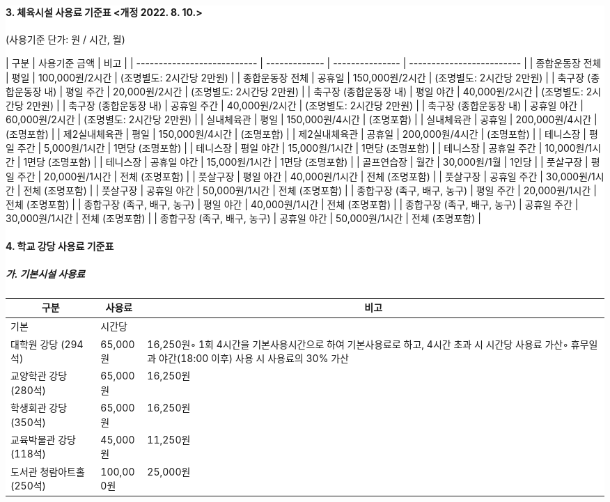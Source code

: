 #### 3. 체육시설 사용료 기준표 <개정 2022. 8. 10.>

(사용기준 단가: 원 / 시간, 월)

| 구분                        | 사용기준 금액 | 비고            |
| --------------------------- | ------------- | --------------- | ------------------------- |
| 종합운동장 전체             | 평일          | 100,000원/2시간 | (조명별도: 2시간당 2만원) |
| 종합운동장 전체             | 공휴일        | 150,000원/2시간 | (조명별도: 2시간당 2만원) |
| 축구장 (종합운동장 내)      | 평일 주간     | 20,000원/2시간  | (조명별도: 2시간당 2만원) |
| 축구장 (종합운동장 내)      | 평일 야간     | 40,000원/2시간  | (조명별도: 2시간당 2만원) |
| 축구장 (종합운동장 내)      | 공휴일 주간   | 40,000원/2시간  | (조명별도: 2시간당 2만원) |
| 축구장 (종합운동장 내)      | 공휴일 야간   | 60,000원/2시간  | (조명별도: 2시간당 2만원) |
| 실내체육관                  | 평일          | 150,000원/4시간 | (조명포함)                |
| 실내체육관                  | 공휴일        | 200,000원/4시간 | (조명포함)                |
| 제2실내체육관               | 평일          | 150,000원/4시간 | (조명포함)                |
| 제2실내체육관               | 공휴일        | 200,000원/4시간 | (조명포함)                |
| 테니스장                    | 평일 주간     | 5,000원/1시간   | 1면당 (조명포함)          |
| 테니스장                    | 평일 야간     | 15,000원/1시간  | 1면당 (조명포함)          |
| 테니스장                    | 공휴일 주간   | 10,000원/1시간  | 1면당 (조명포함)          |
| 테니스장                    | 공휴일 야간   | 15,000원/1시간  | 1면당 (조명포함)          |
| 골프연습장                  | 월간          | 30,000원/1월    | 1인당                     |
| 풋살구장                    | 평일 주간     | 20,000원/1시간  | 전체 (조명포함)           |
| 풋살구장                    | 평일 야간     | 40,000원/1시간  | 전체 (조명포함)           |
| 풋살구장                    | 공휴일 주간   | 30,000원/1시간  | 전체 (조명포함)           |
| 풋살구장                    | 공휴일 야간   | 50,000원/1시간  | 전체 (조명포함)           |
| 종합구장 (족구, 배구, 농구) | 평일 주간     | 20,000원/1시간  | 전체 (조명포함)           |
| 종합구장 (족구, 배구, 농구) | 평일 야간     | 40,000원/1시간  | 전체 (조명포함)           |
| 종합구장 (족구, 배구, 농구) | 공휴일 주간   | 30,000원/1시간  | 전체 (조명포함)           |
| 종합구장 (족구, 배구, 농구) | 공휴일 야간   | 50,000원/1시간  | 전체 (조명포함)           |

#### 4. 학교 강당 사용료 기준표

##### 가. 기본시설 사용료

| 구분                      | 사용료    | 비고                                                                                                                                                 |
| ------------------------- | --------- | ---------------------------------------------------------------------------------------------------------------------------------------------------- |
| 기본                      | 시간당    |
| 대학원 강당 (294석)       | 65,000원  | 16,250원◦ 1회 4시간을 기본사용시간으로 하여 기본사용료로 하고, 4시간 초과 시 시간당 사용료 가산◦ 휴무일과 야간(18:00 이후) 사용 시 사용료의 30% 가산 |
| 교양학관 강당 (280석)     | 65,000원  | 16,250원                                                                                                                                             |
| 학생회관 강당 (350석)     | 65,000원  | 16,250원                                                                                                                                             |
| 교육박물관 강당 (118석)   | 45,000원  | 11,250원                                                                                                                                             |
| 도서관 청람아트홀 (250석) | 100,000원 | 25,000원                                                                                                                                             |
